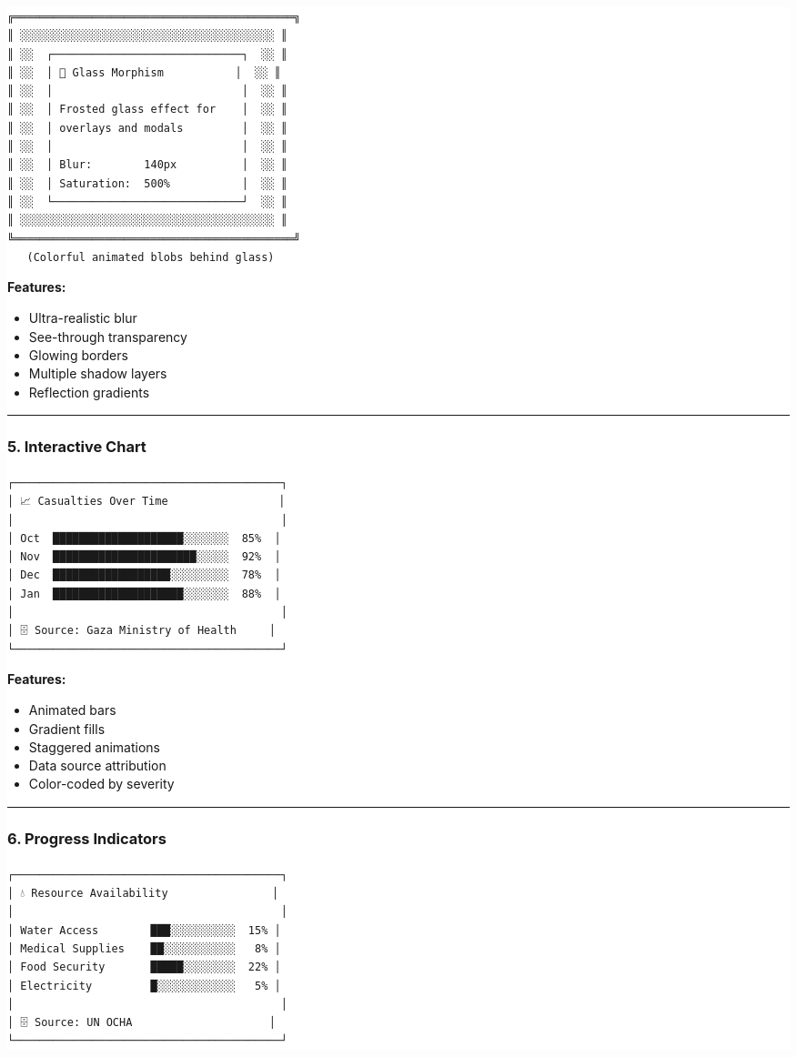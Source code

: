 ```
╔═══════════════════════════════════════════╗
║ ░░░░░░░░░░░░░░░░░░░░░░░░░░░░░░░░░░░░░░░ ║
║ ░░  ┌─────────────────────────────┐  ░░ ║
║ ░░  │ 🔷 Glass Morphism           │  ░░ ║
║ ░░  │                             │  ░░ ║
║ ░░  │ Frosted glass effect for    │  ░░ ║
║ ░░  │ overlays and modals         │  ░░ ║
║ ░░  │                             │  ░░ ║
║ ░░  │ Blur:        140px          │  ░░ ║
║ ░░  │ Saturation:  500%           │  ░░ ║
║ ░░  └─────────────────────────────┘  ░░ ║
║ ░░░░░░░░░░░░░░░░░░░░░░░░░░░░░░░░░░░░░░░ ║
╚═══════════════════════════════════════════╝
   (Colorful animated blobs behind glass)
```

**Features:**
- Ultra-realistic blur
- See-through transparency
- Glowing borders
- Multiple shadow layers
- Reflection gradients

---

### 5. Interactive Chart

```
┌─────────────────────────────────────────┐
│ 📈 Casualties Over Time                 │
│                                         │
│ Oct  ████████████████████░░░░░░░  85%  │
│ Nov  ██████████████████████░░░░░  92%  │
│ Dec  ██████████████████░░░░░░░░░  78%  │
│ Jan  ████████████████████░░░░░░░  88%  │
│                                         │
│ 🗄️ Source: Gaza Ministry of Health     │
└─────────────────────────────────────────┘
```

**Features:**
- Animated bars
- Gradient fills
- Staggered animations
- Data source attribution
- Color-coded by severity

---

### 6. Progress Indicators

```
┌─────────────────────────────────────────┐
│ 💧 Resource Availability                │
│                                         │
│ Water Access        ███░░░░░░░░░░  15% │
│ Medical Supplies    ██░░░░░░░░░░░   8% │
│ Food Security       █████░░░░░░░░  22% │
│ Electricity         █░░░░░░░░░░░░   5% │
│                                         │
│ 🗄️ Source: UN OCHA                     │
└─────────────────────────────────────────┘
```
